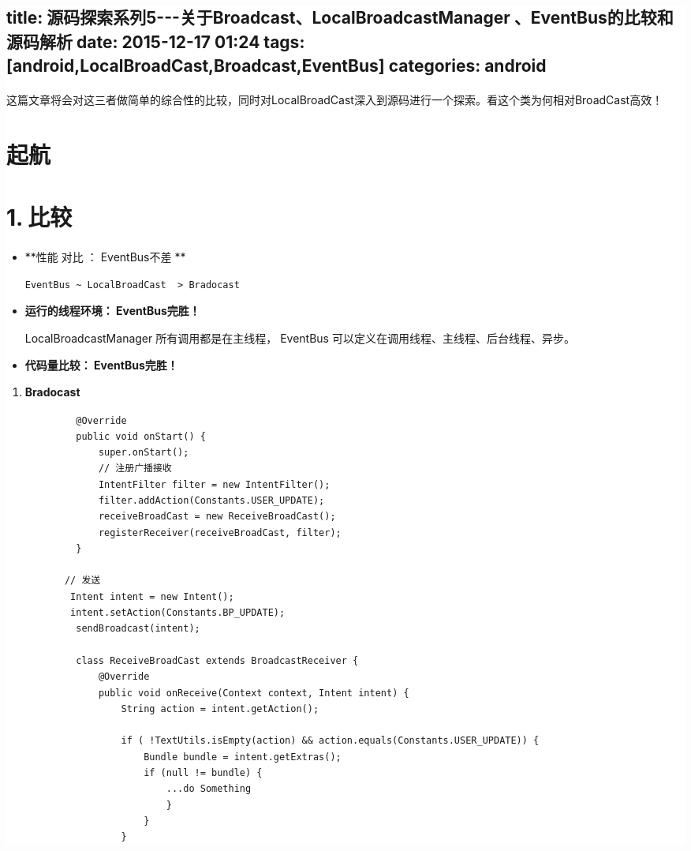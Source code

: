 title: 源码探索系列5---关于Broadcast、LocalBroadcastManager 、EventBus的比较和源码解析
date: 2015-12-17 01:24
tags: [android,LocalBroadCast,Broadcast,EventBus]
categories: android
------------------------------------------

这篇文章将会对这三者做简单的综合性的比较，同时对LocalBroadCast深入到源码进行一个探索。看这个类为何相对BroadCast高效！

# 起航

 

# 1. 比较

- **性能 对比 ：  EventBus不差 ** 

      EventBus ~ LocalBroadCast  > Bradocast 
	    
-  **运行的线程环境：    EventBus完胜！**
    
	LocalBroadcastManager 所有调用都是在主线程，
	EventBus 可以定义在调用线程、主线程、后台线程、异步。
 
- **代码量比较：  EventBus完胜！**
		
 
		
1. **Bradocast**
 
				@Override
			    public void onStart() {
			        super.onStart();
			        // 注册广播接收
			        IntentFilter filter = new IntentFilter();
			        filter.addAction(Constants.USER_UPDATE);
			        receiveBroadCast = new ReceiveBroadCast();
			        registerReceiver(receiveBroadCast, filter);
			    }

              // 发送
		       Intent intent = new Intent();
	           intent.setAction(Constants.BP_UPDATE);
                sendBroadcast(intent);

				class ReceiveBroadCast extends BroadcastReceiver {
			        @Override
			        public void onReceive(Context context, Intent intent) {
			            String action = intent.getAction();
			  
			            if ( !TextUtils.isEmpty(action) && action.equals(Constants.USER_UPDATE)) {
			                Bundle bundle = intent.getExtras();
			                if (null != bundle) {
			                    ...do Something 
			                    }
			                }
			            }
			